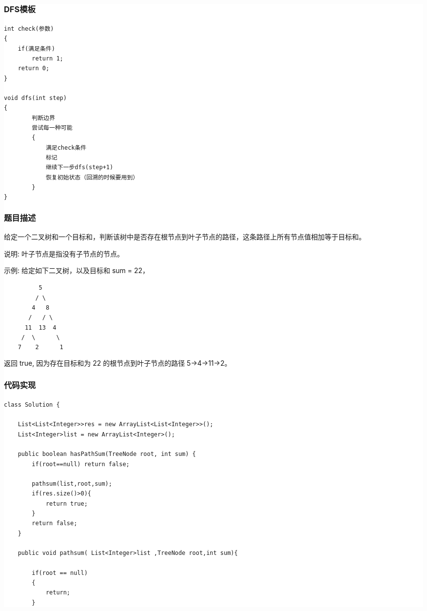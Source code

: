 ### DFS模板

```
int check(参数)
{
    if(满足条件)
        return 1;
    return 0;
}
 
void dfs(int step)
{
        判断边界
        尝试每一种可能
        {
            满足check条件
            标记
            继续下一步dfs(step+1)
            恢复初始状态（回溯的时候要用到）
        }
} 

```

### 题目描述

给定一个二叉树和一个目标和，判断该树中是否存在根节点到叶子节点的路径，这条路径上所有节点值相加等于目标和。

说明: 叶子节点是指没有子节点的节点。

示例: 
给定如下二叉树，以及目标和 sum = 22，

              5
             / \
            4   8
           /   / \
          11  13  4
         /  \      \
        7    2      1
返回 true, 因为存在目标和为 22 的根节点到叶子节点的路径 5->4->11->2。

### 代码实现

```
class Solution {

    List<List<Integer>>res = new ArrayList<List<Integer>>();
    List<Integer>list = new ArrayList<Integer>();

    public boolean hasPathSum(TreeNode root, int sum) {
        if(root==null) return false;

        pathsum(list,root,sum);
        if(res.size()>0){
            return true;
        }
        return false;
    }

    public void pathsum( List<Integer>list ,TreeNode root,int sum){
        
        if(root == null)
        {
            return;
        }
```